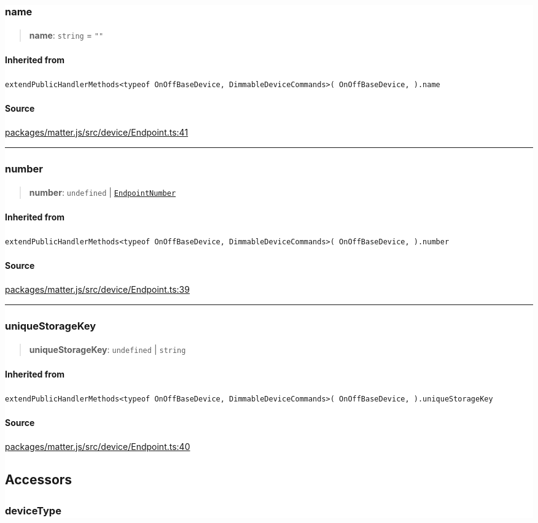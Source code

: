 ### name

> **name**: `string` = `""`

#### Inherited from

`extendPublicHandlerMethods<typeof OnOffBaseDevice, DimmableDeviceCommands>(
    OnOffBaseDevice,
).name`

#### Source

[packages/matter.js/src/device/Endpoint.ts:41](https://github.com/project-chip/matter.js/blob/7a8cbb56b87d4ccf34bec5a9a95ab40a1711324f/packages/matter.js/src/device/Endpoint.ts#L41)

***

### number

> **number**: `undefined` \| [`EndpointNumber`](../../../../datatype/export/README.md#endpointnumber)

#### Inherited from

`extendPublicHandlerMethods<typeof OnOffBaseDevice, DimmableDeviceCommands>(
    OnOffBaseDevice,
).number`

#### Source

[packages/matter.js/src/device/Endpoint.ts:39](https://github.com/project-chip/matter.js/blob/7a8cbb56b87d4ccf34bec5a9a95ab40a1711324f/packages/matter.js/src/device/Endpoint.ts#L39)

***

### uniqueStorageKey

> **uniqueStorageKey**: `undefined` \| `string`

#### Inherited from

`extendPublicHandlerMethods<typeof OnOffBaseDevice, DimmableDeviceCommands>(
    OnOffBaseDevice,
).uniqueStorageKey`

#### Source

[packages/matter.js/src/device/Endpoint.ts:40](https://github.com/project-chip/matter.js/blob/7a8cbb56b87d4ccf34bec5a9a95ab40a1711324f/packages/matter.js/src/device/Endpoint.ts#L40)

## Accessors

### deviceType
